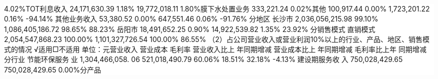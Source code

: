 4.02%TOT利息收入
24,171,630.39
1.18%
19,772,018.11
1.80%膜下水处置业务
333,221.24
0.02%其他
100,917.44
0.00%
1,723,201.22
0.16%
-94.14%
其他业务收入
53,380.52
0.00%
647,551.46
0.06%
-91.76%
分地区
长沙市
2,036,056,215.98
99.10%
1,086,405,186.72
98.65%
88.23%
岳阳市
18,491,652.25
0.90%
14,922,539.82
1.35%
23.92%
分销售模式
直销模式
2,054,547,868.23
100.00%
1,101,327,726.54
100.00%
86.55%
（2）占公司营业收入或营业利润10%以上的行业、产品、地区、销售模式的情况
√适用□不适用
单位：元营业收入
营业成本
毛利率
营业收入比上
年同期增减
营业成本比上
年同期增减
毛利率比上年
同期增减
分行业
节能环保服务
业
1,304,466,058.
06
521,018,490.79
60.06%
18.51%
32.18%
-4.13%
建设期服务收
入
750,028,429.65
750,028,429.65
0.00%分产品